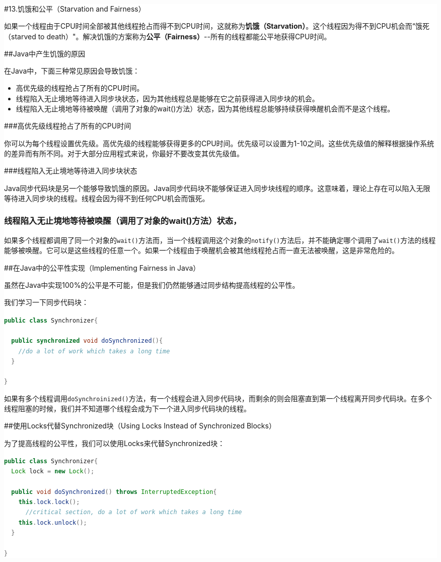 #13.饥饿和公平（Starvation and Fairness）

如果一个线程由于CPU时间全部被其他线程抢占而得不到CPU时间，这就称为**饥饿（Starvation）**。这个线程因为得不到CPU机会而“饿死（starved to death）"。解决饥饿的方案称为**公平（Fairness）**--所有的线程都能公平地获得CPU时间。

##Java中产生饥饿的原因

在Java中，下面三种常见原因会导致饥饿：

* 高优先级的线程抢占了所有的CPU时间。
* 线程陷入无止境地等待进入同步块状态，因为其他线程总是能够在它之前获得进入同步块的机会。
* 线程陷入无止境地等待被唤醒（调用了对象的wait()方法）状态，因为其他线程总能够持续获得唤醒机会而不是这个线程。

###高优先级线程抢占了所有的CPU时间

你可以为每个线程设置优先级。高优先级的线程能够获得更多的CPU时间。优先级可以设置为1-10之间。这些优先级值的解释根据操作系统的差异而有所不同。对于大部分应用程式来说，你最好不要改变其优先级值。

###线程陷入无止境地等待进入同步块状态

Java同步代码块是另一个能够导致饥饿的原因。Java同步代码块不能够保证进入同步块线程的顺序。这意味着，理论上存在可以陷入无限等待进入同步块的线程。线程会因为得不到任何CPU机会而饿死。

### 线程陷入无止境地等待被唤醒（调用了对象的wait()方法）状态，

如果多个线程都调用了同一个对象的`wait()`方法而，当一个线程调用这个对象的`notify()`方法后，并不能确定哪个调用了`wait()`方法的线程能够被唤醒。它可以是这些线程的任意一个。如果一个线程由于唤醒机会被其他线程抢占而一直无法被唤醒，这是非常危险的。

##在Java中的公平性实现（Implementing Fairness in Java）

虽然在Java中实现100%的公平是不可能，但是我们仍然能够通过同步结构提高线程的公平性。

我们学习一下同步代码块：

```Java
public class Synchronizer{

  public synchronized void doSynchronized(){
    //do a lot of work which takes a long time
  }

}
```

如果有多个线程调用`doSynchroinized()`方法，有一个线程会进入同步代码块，而剩余的则会阻塞直到第一个线程离开同步代码块。在多个线程阻塞的时候，我们并不知道哪个线程会成为下一个进入同步代码块的线程。

##使用Locks代替Synchronized块（Using Locks Instead of Synchronized Blocks）

为了提高线程的公平性，我们可以使用Locks来代替Synchronized块：

```Java
public class Synchronizer{
  Lock lock = new Lock();

  public void doSynchronized() throws InterruptedException{
    this.lock.lock();
      //critical section, do a lot of work which takes a long time
    this.lock.unlock();
  }

}
```
